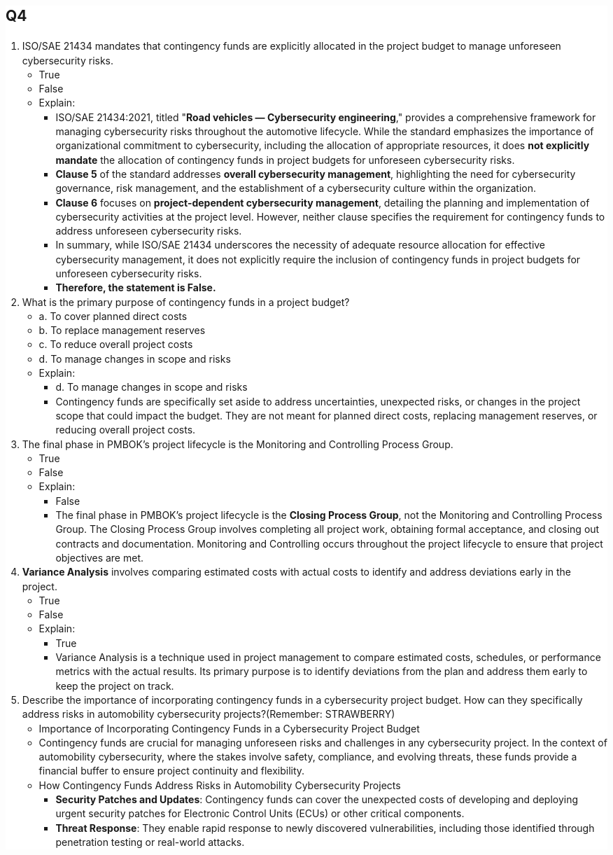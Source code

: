 ## Q4

1.  ISO/SAE 21434 mandates that contingency funds are explicitly allocated in the project budget to manage unforeseen cybersecurity risks.
    - True
    - False
    - Explain:
      - ISO/SAE 21434:2021, titled "**Road vehicles — Cybersecurity engineering**," provides a comprehensive framework for managing cybersecurity risks throughout the automotive lifecycle. While the standard emphasizes the importance of organizational commitment to cybersecurity, including the allocation of appropriate resources, it does **not explicitly mandate** the allocation of contingency funds in project budgets for unforeseen cybersecurity risks.
      - **Clause 5** of the standard addresses **overall cybersecurity management**, highlighting the need for cybersecurity governance, risk management, and the establishment of a cybersecurity culture within the organization.
      - **Clause 6** focuses on **project-dependent cybersecurity management**, detailing the planning and implementation of cybersecurity activities at the project level. However, neither clause specifies the requirement for contingency funds to address unforeseen cybersecurity risks.
      - In summary, while ISO/SAE 21434 underscores the necessity of adequate resource allocation for effective cybersecurity management, it does not explicitly require the inclusion of contingency funds in project budgets for unforeseen cybersecurity risks.
      - **Therefore, the statement is False.**
2.  What is the primary purpose of contingency funds in a project budget?
    - a. To cover planned direct costs
    - b. To replace management reserves
    - c. To reduce overall project costs
    - d. To manage changes in scope and risks
    - Explain:
      - d. To manage changes in scope and risks
      - Contingency funds are specifically set aside to address uncertainties, unexpected risks, or changes in the project scope that could impact the budget. They are not meant for planned direct costs, replacing management reserves, or reducing overall project costs.
3.  The final phase in PMBOK’s project lifecycle is the Monitoring and Controlling Process Group.
    - True
    - False
    - Explain:
      - False
      - The final phase in PMBOK’s project lifecycle is the **Closing Process Group**, not the Monitoring and Controlling Process Group. The Closing Process Group involves completing all project work, obtaining formal acceptance, and closing out contracts and documentation. Monitoring and Controlling occurs throughout the project lifecycle to ensure that project objectives are met.
4.  **Variance Analysis** involves comparing estimated costs with actual costs to identify and address deviations early in the project.
    - True
    - False
    - Explain:
      - True
      - Variance Analysis is a technique used in project management to compare estimated costs, schedules, or performance metrics with the actual results. Its primary purpose is to identify deviations from the plan and address them early to keep the project on track.
5.  Describe the importance of incorporating contingency funds in a cybersecurity project budget. How can they specifically address risks in automobility cybersecurity projects?(Remember: STRAWBERRY)
    - Importance of Incorporating Contingency Funds in a Cybersecurity Project Budget
    - Contingency funds are crucial for managing unforeseen risks and challenges in any cybersecurity project. In the context of automobility cybersecurity, where the stakes involve safety, compliance, and evolving threats, these funds provide a financial buffer to ensure project continuity and flexibility.
    - How Contingency Funds Address Risks in Automobility Cybersecurity Projects
      - **Security Patches and Updates**: Contingency funds can cover the unexpected costs of developing and deploying urgent security patches for Electronic Control Units (ECUs) or other critical components.
      - **Threat Response**: They enable rapid response to newly discovered vulnerabilities, including those identified through penetration testing or real-world attacks.